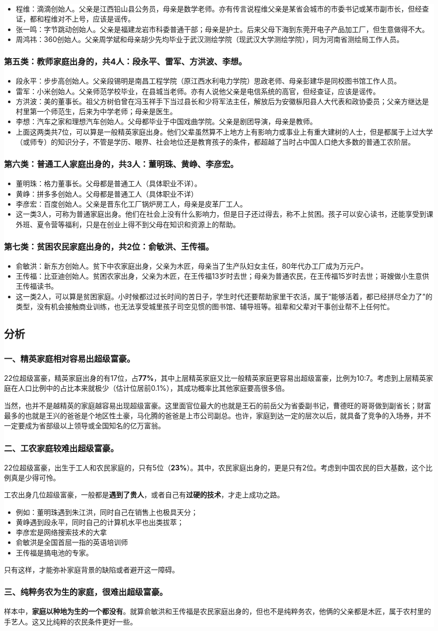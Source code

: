- 程维：滴滴创始人。父亲是江西铅山县公务员，母亲是数学老师。亦有传言说程维父亲是某省会城市的市委书记或某市副市长，但经查证，都和程维对不上号，应该是谣传。
- 张一鸣：字节跳动创始人。父亲是福建龙岩市科委普通干部；母亲是护士。后来父母下海到东莞开电子产品加工厂，但生意做得不大。
- 周鸿祎：360创始人。父亲周学斌和母亲胡少先均毕业于武汉测绘学院（现武汉大学测绘学院），同为河南省测绘局工作人员。

### 第五类：教师家庭出身的，共4人：段永平、雷军、方洪波、李想。

- 段永平：步步高创始人。父亲段锡明是南昌工程学院（原江西水利电力学院）思政老师、母亲彭建华是同校图书馆工作人员。
- 雷军：小米创始人。父亲师范学校毕业，在县城当老师。亦有人说他父亲是电信系统的高官，但经查证，应该是谣传。
- 方洪波：美的董事长。祖父方树伯曾在冯玉祥手下当过县长和少将军法主任，解放后为安徽枞阳县人大代表和政协委员；父亲方继达是村里第一个师范生，后来为中学老师；母亲是医生。
- 李想：汽车之家和理想汽车创始人。父母都毕业于中国戏曲学院。父亲是剧团导演，母亲是教师。
- 上面这两类共7位，可以算是一般精英家庭出身。他们父辈虽然算不上地方上有影响力或事业上有重大建树的人士，但是都属于上过大学（或师专）的知识分子，不管是学历、眼界、社会地位还是教育孩子的条件，都超越了当时占中国人口绝大多数的普通工农阶层。

### 第六类：普通工人家庭出身的，共3人：董明珠、黄峥、李彦宏。

- 董明珠：格力董事长。父母都是普通工人（具体职业不详）。
- 黄峥：拼多多创始人。父母都是普通工人（具体职业不详）
- 李彦宏：百度创始人。父亲是晋东化工厂锅炉房工人，母亲是皮革厂工人。
- 这一类3人，可称为普通家庭出身。他们在社会上没有什么影响力，但是日子还过得去，称不上贫困。孩子可以安心读书，还能享受到课外班、夏令营等福利，只是在创业上得不到父母在知识和资源上的帮助。

### 第七类：贫困农民家庭出身的，共2位：俞敏洪、王传福。

- 俞敏洪：新东方创始人。贫下中农家庭出身，父亲为木匠，母亲当了生产队妇女主任，80年代办工厂成为万元户。
- 王传福：比亚迪创始人。贫困农家出身，父亲为木匠，在王传福13岁时去世；母亲为普通农民，在王传福15岁时去世；哥嫂做小生意供王传福读书。
- 这一类2人，可以算是贫困家庭。小时候都过过长时间的苦日子，学生时代还要帮助家里干农活，属于“能够活着，都已经拼尽全力了”的类型，没有机会接触商业训练，也无法享受城里孩子司空见惯的图书馆、辅导班等。祖辈和父辈对干事创业帮不上任何忙。 

## 分析

### 一、精英家庭相对容易出超级富豪。
 
22位超级富豪，精英家庭出身的有17位，占**77%**，其中上层精英家庭又比一般精英家庭更容易出超级富豪，比例为10:7。考虑到上层精英家庭在人口比例中的占比本来就极少（估计位居前0.1%），其成功概率比其他家庭要高很多倍。
 
当然，也并不是越精英的家庭越容易出现超级富豪。这里面官位最大的也就是王石的前岳父为省委副书记，曹德旺的哥哥做到副省长；财富最多的也就是王兴的爸爸是个地区性土豪，马化腾的爸爸是上市公司副总。也许，家庭到达一定的层次以后，就具备了竞争的入场券，并不一定要成为省部级以上领导或全国知名的亿万富翁。
 
### 二、工农家庭较难出超级富豪。
 
22位超级富豪，出生于工人和农民家庭的，只有5位（**23%**）。其中，农民家庭出身的，更是只有2位。考虑到中国农民的巨大基数，这个比例真是少得可怜。

工农出身几位超级富豪，一般都是**遇到了贵人**，或者自己有**过硬的技术**，才走上成功之路。
- 例如：董明珠遇到朱江洪，同时自己在销售上也极具天分；
- 黄峥遇到段永平，同时自己的计算机水平也出类拔萃；
- 李彦宏是网络搜索技术的大拿
- 俞敏洪是全国首屈一指的英语培训师
- 王传福是搞电池的专家。

只有这样，才能弥补家庭背景的缺陷或者避开这一障碍。
 
### 三、纯粹务农为生的家庭，很难出超级富豪。
 
样本中，**家庭以种地为生的一个都没有**。就算俞敏洪和王传福是农民家庭出身的，但也不是纯粹务农，他俩的父亲都是木匠，属于农村里的手艺人。这又比纯粹的农民条件更好一些。
